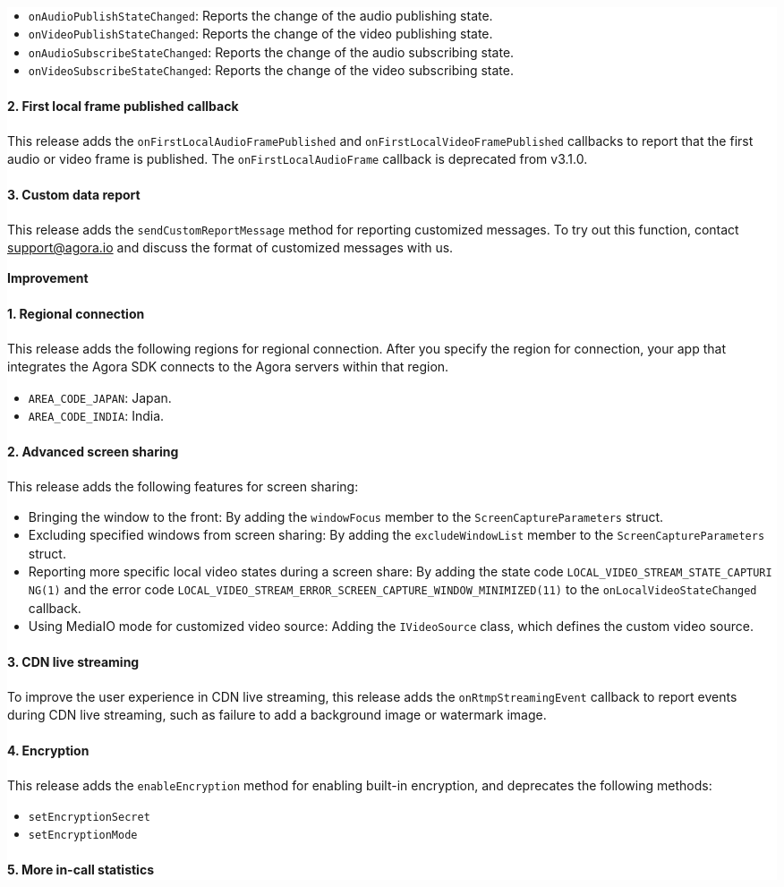 - `onAudioPublishStateChanged`: Reports the change of the audio publishing state.
- `onVideoPublishStateChanged`: Reports the change of the video publishing state.
- `onAudioSubscribeStateChanged`: Reports the change of the audio subscribing state.
- `onVideoSubscribeStateChanged`: Reports the change of the video subscribing state.

#### 2. First local frame published callback

This release adds the `onFirstLocalAudioFramePublished` and `onFirstLocalVideoFramePublished` callbacks to report that the first audio or video frame is published. The `onFirstLocalAudioFrame` callback is deprecated from v3.1.0.

#### 3. Custom data report

This release adds the `sendCustomReportMessage` method for reporting customized messages. To try out this function, contact support@agora.io and discuss the format of customized messages with us.

**Improvement**

#### 1. Regional connection

This release adds the following regions for regional connection. After you specify the region for connection, your app that integrates the Agora SDK connects to the Agora servers within that region.

- `AREA_CODE_JAPAN`: Japan.
- `AREA_CODE_INDIA`: India.

#### 2. Advanced screen sharing

This release adds the following features for screen sharing:

- Bringing the window to the front: By adding the `windowFocus` member to the `ScreenCaptureParameters` struct.
- Excluding specified windows from screen sharing: By adding the `excludeWindowList` member to the `ScreenCaptureParameters` struct.
- Reporting more specific local video states during a screen share: By adding the state code `LOCAL_VIDEO_STREAM_STATE_CAPTURING(1)` and the error code `LOCAL_VIDEO_STREAM_ERROR_SCREEN_CAPTURE_WINDOW_MINIMIZED(11)` to the `onLocalVideoStateChanged` callback.
- Using MediaIO mode for customized video source: Adding the `IVideoSource` class, which defines the custom video source.

#### 3. CDN live streaming

To improve the user experience in CDN live streaming, this release adds the `onRtmpStreamingEvent` callback to report events during CDN live streaming, such as failure to add a background image or watermark image.

#### 4. Encryption

This release adds the `enableEncryption` method for enabling built-in encryption, and deprecates the following methods:

- `setEncryptionSecret`
- `setEncryptionMode`

#### 5. More in-call statistics
